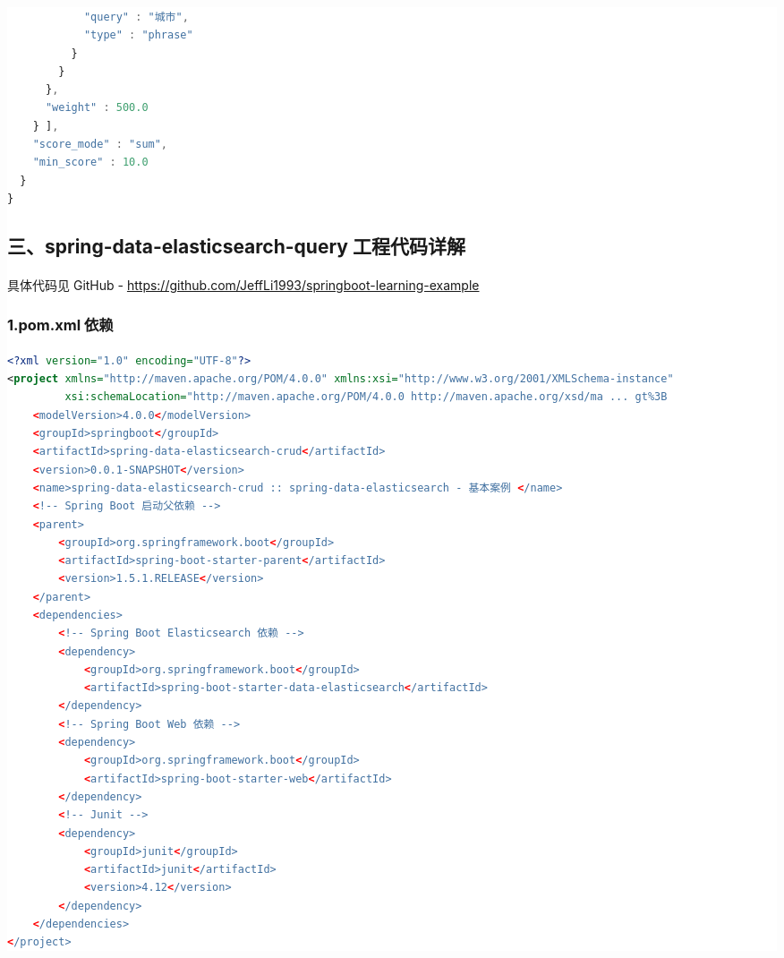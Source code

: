 ```javascript
            "query" : "城市",
            "type" : "phrase"
          }
        }
      },
      "weight" : 500.0
    } ],
    "score_mode" : "sum",
    "min_score" : 10.0
  }
}
```

## 三、spring-data-elasticsearch-query 工程代码详解

具体代码见 GitHub - <https://github.com/JeffLi1993/springboot-learning-example>

### 1.pom.xml 依赖

```xml
<?xml version="1.0" encoding="UTF-8"?>
<project xmlns="http://maven.apache.org/POM/4.0.0" xmlns:xsi="http://www.w3.org/2001/XMLSchema-instance"
         xsi:schemaLocation="http://maven.apache.org/POM/4.0.0 http://maven.apache.org/xsd/ma ... gt%3B
    <modelVersion>4.0.0</modelVersion>
    <groupId>springboot</groupId>
    <artifactId>spring-data-elasticsearch-crud</artifactId>
    <version>0.0.1-SNAPSHOT</version>
    <name>spring-data-elasticsearch-crud :: spring-data-elasticsearch - 基本案例 </name>
    <!-- Spring Boot 启动父依赖 -->
    <parent>
        <groupId>org.springframework.boot</groupId>
        <artifactId>spring-boot-starter-parent</artifactId>
        <version>1.5.1.RELEASE</version>
    </parent>
    <dependencies>
        <!-- Spring Boot Elasticsearch 依赖 -->
        <dependency>
            <groupId>org.springframework.boot</groupId>
            <artifactId>spring-boot-starter-data-elasticsearch</artifactId>
        </dependency>
        <!-- Spring Boot Web 依赖 -->
        <dependency>
            <groupId>org.springframework.boot</groupId>
            <artifactId>spring-boot-starter-web</artifactId>
        </dependency>
        <!-- Junit -->
        <dependency>
            <groupId>junit</groupId>
            <artifactId>junit</artifactId>
            <version>4.12</version>
        </dependency>
    </dependencies>
</project>
```
